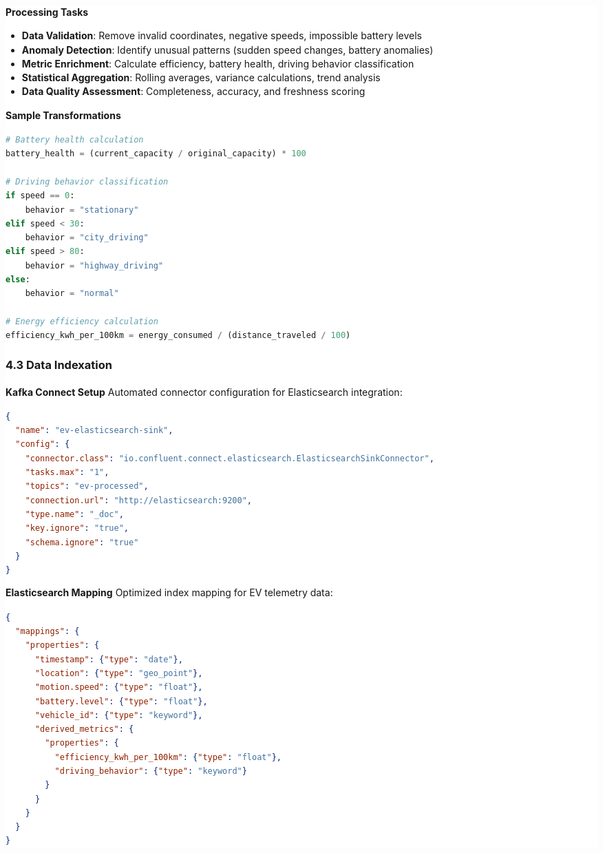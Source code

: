 **Processing Tasks**
- **Data Validation**: Remove invalid coordinates, negative speeds, impossible battery levels
- **Anomaly Detection**: Identify unusual patterns (sudden speed changes, battery anomalies)
- **Metric Enrichment**: Calculate efficiency, battery health, driving behavior classification
- **Statistical Aggregation**: Rolling averages, variance calculations, trend analysis
- **Data Quality Assessment**: Completeness, accuracy, and freshness scoring

**Sample Transformations**
```python
# Battery health calculation
battery_health = (current_capacity / original_capacity) * 100

# Driving behavior classification
if speed == 0:
    behavior = "stationary"
elif speed < 30:
    behavior = "city_driving"
elif speed > 80:
    behavior = "highway_driving"
else:
    behavior = "normal"

# Energy efficiency calculation
efficiency_kwh_per_100km = energy_consumed / (distance_traveled / 100)
```

### 4.3 Data Indexation

**Kafka Connect Setup**
Automated connector configuration for Elasticsearch integration:

```json
{
  "name": "ev-elasticsearch-sink",
  "config": {
    "connector.class": "io.confluent.connect.elasticsearch.ElasticsearchSinkConnector",
    "tasks.max": "1",
    "topics": "ev-processed",
    "connection.url": "http://elasticsearch:9200",
    "type.name": "_doc",
    "key.ignore": "true",
    "schema.ignore": "true"
  }
}
```

**Elasticsearch Mapping**
Optimized index mapping for EV telemetry data:

```json
{
  "mappings": {
    "properties": {
      "timestamp": {"type": "date"},
      "location": {"type": "geo_point"},
      "motion.speed": {"type": "float"},
      "battery.level": {"type": "float"},
      "vehicle_id": {"type": "keyword"},
      "derived_metrics": {
        "properties": {
          "efficiency_kwh_per_100km": {"type": "float"},
          "driving_behavior": {"type": "keyword"}
        }
      }
    }
  }
}
```